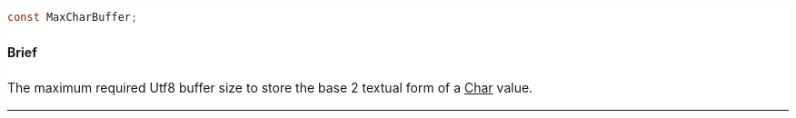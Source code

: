 ```C#
const MaxCharBuffer;
```

#### Brief
The maximum required Utf8 buffer size to store the base 2 textual form of a [Char][sys.core.lang.Char] value.
***

[sys.core.lang.Int]: sys.core.lang.Int.api.md "sys.core.lang.Int"
[sys.core.lang.Long]: sys.core.lang.Long.api.md "sys.core.lang.Long"
[sys.core.lang.DWord]: sys.core.lang.DWord.api.md "sys.core.lang.DWord"
[sys.core.lang.QWord]: sys.core.lang.QWord.api.md "sys.core.lang.QWord"
[sys.core.lang.Float]: sys.core.lang.Float.api.md "sys.core.lang.Float"
[sys.core.lang.Double]: sys.core.lang.Double.api.md "sys.core.lang.Double"
[sys.core.lang.Char]: sys.core.lang.Char.api.md "sys.core.lang.Char"
[sys.core.lang.Small]: sys.core.lang.Small.api.md "sys.core.lang.Small"
[sys.core.lang.Short]: sys.core.lang.Short.api.md "sys.core.lang.Short"
[sys.core.lang.Byte]: sys.core.lang.Byte.api.md "sys.core.lang.Byte"
[sys.core.lang.Word]: sys.core.lang.Word.api.md "sys.core.lang.Word"
